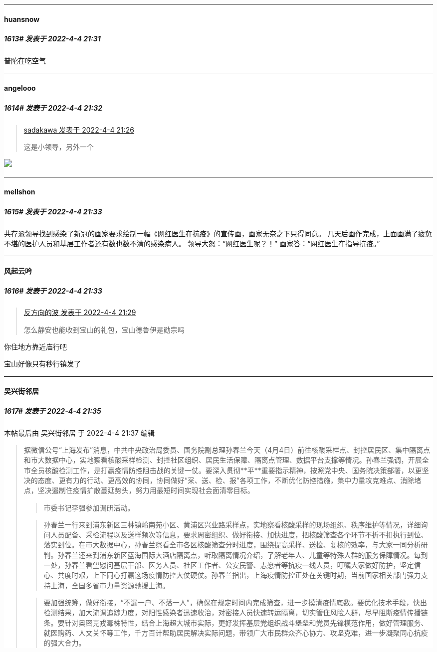 *****

####  huansnow  
##### 1613#       发表于 2022-4-4 21:31

普陀在吃空气

*****

####  angelooo  
##### 1614#       发表于 2022-4-4 21:32

<blockquote><a href="httphttps://bbs.saraba1st.com/2b/forum.php?mod=redirect&amp;goto=findpost&amp;pid=55313384&amp;ptid=2062393" target="_blank">sadakawa 发表于 2022-4-4 21:26</a>

这是小领导，另外一个</blockquote>
<img src="https://static.saraba1st.com/image/smiley/face2017/002.png" referrerpolicy="no-referrer">

*****

####  mellshon  
##### 1615#       发表于 2022-4-4 21:33

共存派领导找到感染了新冠的画家要求绘制一幅《网红医生在抗疫》的宣传画，画家无奈之下只得同意。
几天后画作完成，上面画满了疲惫不堪的医护人员和基层工作者还有数也数不清的感染病人。
领导大怒：“网红医生呢？！”
画家答：“网红医生在指导抗疫。”

*****

####  风起云吟  
##### 1616#       发表于 2022-4-4 21:33

<blockquote><a href="httphttps://bbs.saraba1st.com/2b/forum.php?mod=redirect&amp;goto=findpost&amp;pid=55313410&amp;ptid=2062393" target="_blank">反方向的波 发表于 2022-4-4 21:29</a>

怎么静安也能收到宝山的礼包，宝山德鲁伊是勋宗吗</blockquote>
你住地方靠近庙行吧

宝山好像只有秒行镇发了

*****

####  吴兴街邻居  
##### 1617#       发表于 2022-4-4 21:35

 本帖最后由 吴兴街邻居 于 2022-4-4 21:37 编辑 
<blockquote>据微信公号“上海发布”消息，中共中央政治局委员、国务院副总理孙春兰今天（4月4日）前往核酸采样点、封控居民区、集中隔离点和市大数据中心，实地察看核酸采样检测、封控社区组织、居民生活保障、隔离点管理、数据平台支撑等情况。孙春兰强调，开展全市全员核酸检测工作，是打赢疫情防控阻击战的关键一仗。要深入贯彻**平**重要指示精神，按照党中央、国务院决策部署，以更坚决的态度、更有力的行动、更高效的协同，协同做好“采、送、检、报”各项工作，不断优化防控措施，集中力量攻克难点、消除堵点，坚决遏制住疫情扩散蔓延势头，努力用最短时间实现社会面清零目标。   

<blockquote>市委书记李强参加调研活动。  </blockquote><blockquote>
孙春兰一行来到浦东新区三林镇岭南苑小区、黄浦区兴业路采样点，实地察看核酸采样的现场组织、秩序维护等情况，详细询问人员配备、采检流程以及送样频次等信息，要求周密组织、做好衔接、加快进度，把核酸筛查各个环节不折不扣执行到位、落实到位。在市大数据中心，孙春兰察看全市各区核酸筛查分时进度，围绕提高采样、送检、复核的效率，与大家一同分析研判。孙春兰还来到浦东新区蓝海国际大酒店隔离点，听取隔离情况介绍，了解老年人、儿童等特殊人群的服务保障情况。每到一处，孙春兰看望慰问基层干部、医务人员、社区工作者、公安民警、志愿者等抗疫一线人员，叮嘱大家做好防护，坚定信心、共度时艰，上下同心打赢这场疫情防控大仗硬仗。孙春兰指出，上海疫情防控正处在关键时期，当前国家相关部门强力支持上海，全国多省市力量资源驰援上海。</blockquote><blockquote>要加强统筹，做好衔接，“不漏一户、不落一人”，确保在规定时间内完成筛查，进一步摸清疫情底数。要优化技术手段，快出检测结果，加大流调追踪力度，对阳性感染者迅速收治，对密接人员快速转运隔离，切实管住风险人群，尽早阻断疫情传播链条。要针对奥密克戎毒株特性，结合上海超大城市实际，更好发挥基层党组织战斗堡垒和党员先锋模范作用，做好管理服务、就医购药、人文关怀等工作，千方百计帮助居民解决实际问题，带领广大市民群众齐心协力、攻坚克难，进一步凝聚同心抗疫的强大合力。</blockquote></blockquote>
